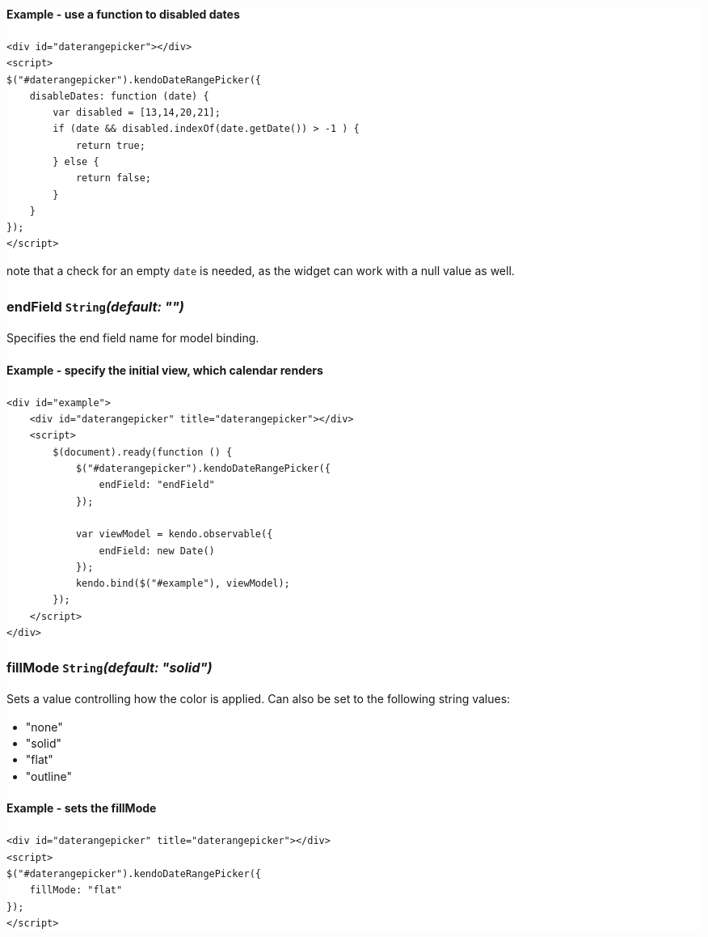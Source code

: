#### Example - use a function to disabled dates

    <div id="daterangepicker"></div>
    <script>
    $("#daterangepicker").kendoDateRangePicker({
		disableDates: function (date) {
			var disabled = [13,14,20,21];
			if (date && disabled.indexOf(date.getDate()) > -1 ) {
				return true;
			} else {
				return false;
			}
		}
	});
    </script>

note that a check for an empty `date` is needed, as the widget can work with a null value as well.

### endField `String`*(default: "")*

Specifies the end field name for model binding.

#### Example - specify the initial view, which calendar renders

	<div id="example">
		<div id="daterangepicker" title="daterangepicker"></div>
		<script>
			$(document).ready(function () {
				$("#daterangepicker").kendoDateRangePicker({
					endField: "endField"
				});

				var viewModel = kendo.observable({
					endField: new Date()
				});
				kendo.bind($("#example"), viewModel);
			});
		</script>
	</div>

### fillMode `String`*(default: "solid")*

Sets a value controlling how the color is applied. Can also be set to the following string values:

- "none"
- "solid"
- "flat"
- "outline"

#### Example - sets the fillMode

    <div id="daterangepicker" title="daterangepicker"></div>
    <script>
    $("#daterangepicker").kendoDateRangePicker({
        fillMode: "flat"
    });
    </script>
